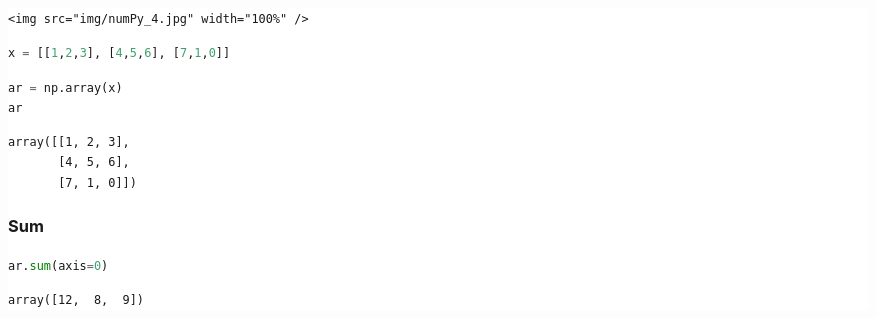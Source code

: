     <img src="img/numPy_4.jpg" width="100%" />
</p>


```python
x = [[1,2,3], [4,5,6], [7,1,0]]
```


```python
ar = np.array(x)
ar
```




    array([[1, 2, 3],
           [4, 5, 6],
           [7, 1, 0]])



### Sum


```python
ar.sum(axis=0)
```




    array([12,  8,  9])
